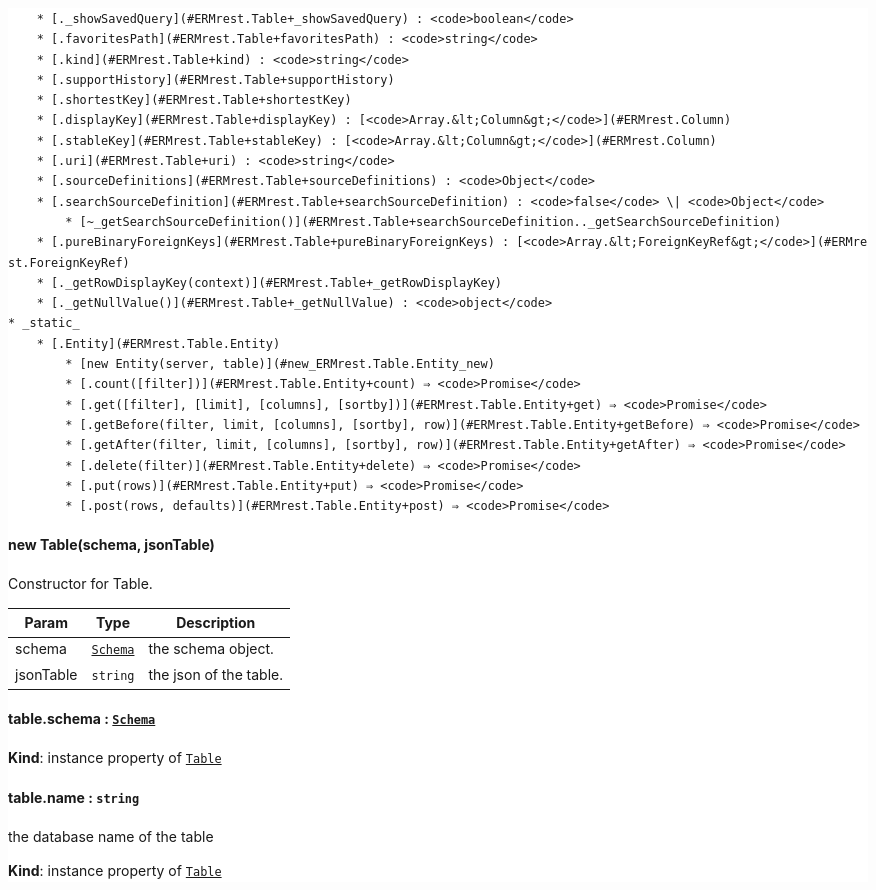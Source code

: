         * [._showSavedQuery](#ERMrest.Table+_showSavedQuery) : <code>boolean</code>
        * [.favoritesPath](#ERMrest.Table+favoritesPath) : <code>string</code>
        * [.kind](#ERMrest.Table+kind) : <code>string</code>
        * [.supportHistory](#ERMrest.Table+supportHistory)
        * [.shortestKey](#ERMrest.Table+shortestKey)
        * [.displayKey](#ERMrest.Table+displayKey) : [<code>Array.&lt;Column&gt;</code>](#ERMrest.Column)
        * [.stableKey](#ERMrest.Table+stableKey) : [<code>Array.&lt;Column&gt;</code>](#ERMrest.Column)
        * [.uri](#ERMrest.Table+uri) : <code>string</code>
        * [.sourceDefinitions](#ERMrest.Table+sourceDefinitions) : <code>Object</code>
        * [.searchSourceDefinition](#ERMrest.Table+searchSourceDefinition) : <code>false</code> \| <code>Object</code>
            * [~_getSearchSourceDefinition()](#ERMrest.Table+searchSourceDefinition.._getSearchSourceDefinition)
        * [.pureBinaryForeignKeys](#ERMrest.Table+pureBinaryForeignKeys) : [<code>Array.&lt;ForeignKeyRef&gt;</code>](#ERMrest.ForeignKeyRef)
        * [._getRowDisplayKey(context)](#ERMrest.Table+_getRowDisplayKey)
        * [._getNullValue()](#ERMrest.Table+_getNullValue) : <code>object</code>
    * _static_
        * [.Entity](#ERMrest.Table.Entity)
            * [new Entity(server, table)](#new_ERMrest.Table.Entity_new)
            * [.count([filter])](#ERMrest.Table.Entity+count) ⇒ <code>Promise</code>
            * [.get([filter], [limit], [columns], [sortby])](#ERMrest.Table.Entity+get) ⇒ <code>Promise</code>
            * [.getBefore(filter, limit, [columns], [sortby], row)](#ERMrest.Table.Entity+getBefore) ⇒ <code>Promise</code>
            * [.getAfter(filter, limit, [columns], [sortby], row)](#ERMrest.Table.Entity+getAfter) ⇒ <code>Promise</code>
            * [.delete(filter)](#ERMrest.Table.Entity+delete) ⇒ <code>Promise</code>
            * [.put(rows)](#ERMrest.Table.Entity+put) ⇒ <code>Promise</code>
            * [.post(rows, defaults)](#ERMrest.Table.Entity+post) ⇒ <code>Promise</code>

<a name="new_ERMrest.Table_new"></a>

#### new Table(schema, jsonTable)
Constructor for Table.


| Param | Type | Description |
| --- | --- | --- |
| schema | [<code>Schema</code>](#ERMrest.Schema) | the schema object. |
| jsonTable | <code>string</code> | the json of the table. |

<a name="ERMrest.Table+schema"></a>

#### table.schema : [<code>Schema</code>](#ERMrest.Schema)
**Kind**: instance property of [<code>Table</code>](#ERMrest.Table)  
<a name="ERMrest.Table+name"></a>

#### table.name : <code>string</code>
the database name of the table

**Kind**: instance property of [<code>Table</code>](#ERMrest.Table)  
<a name="ERMrest.Table+RID"></a>

